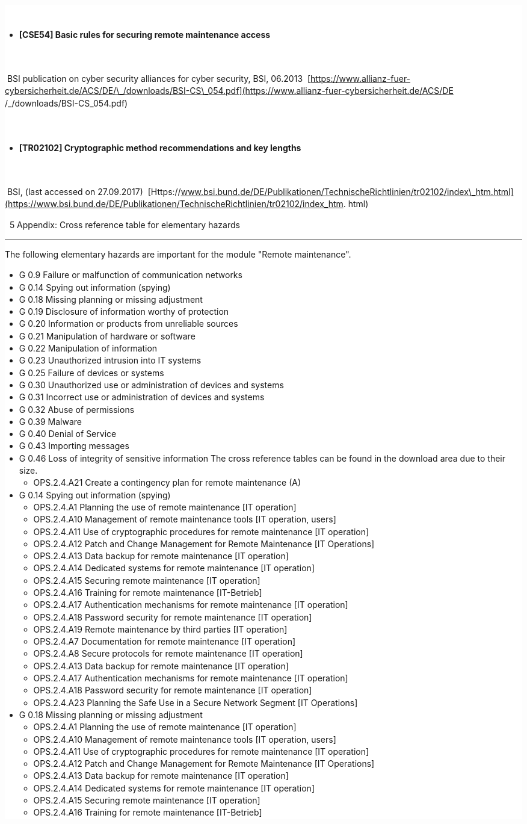  
* #### [CSE54] Basic rules for securing remote maintenance access

  

 BSI publication on cyber security alliances for cyber security, BSI, 06.2013
 [https://www.allianz-fuer-cybersicherheit.de/ACS/DE/\_/downloads/BSI-CS\_054.pdf](https://www.allianz-fuer-cybersicherheit.de/ACS/DE /_/downloads/BSI-CS_054.pdf)

 
* #### [TR02102] Cryptographic method recommendations and key lengths

  

 BSI, (last accessed on 27.09.2017)
 [Https://www.bsi.bund.de/DE/Publikationen/TechnischeRichtlinien/tr02102/index\_htm.html](https://www.bsi.bund.de/DE/Publikationen/TechnischeRichtlinien/tr02102/index_htm. html)

 
5 Appendix: Cross reference table for elementary hazards
-------------------------------------------------- --------

The following elementary hazards are important for the module "Remote maintenance".

* G 0.9 Failure or malfunction of communication networks
* G 0.14 Spying out information (spying)
* G 0.18 Missing planning or missing adjustment
* G 0.19 Disclosure of information worthy of protection
* G 0.20 Information or products from unreliable sources
* G 0.21 Manipulation of hardware or software
* G 0.22 Manipulation of information
* G 0.23 Unauthorized intrusion into IT systems
* G 0.25 Failure of devices or systems
* G 0.30 Unauthorized use or administration of devices and systems
* G 0.31 Incorrect use or administration of devices and systems
* G 0.32 Abuse of permissions
* G 0.39 Malware
* G 0.40 Denial of Service
* G 0.43 Importing messages
* G 0.46 Loss of integrity of sensitive information
The cross reference tables can be found in the download area due to their size.
  * OPS.2.4.A21 Create a contingency plan for remote maintenance (A)
* G 0.14 Spying out information (spying)
  * OPS.2.4.A1 Planning the use of remote maintenance [IT operation]
  * OPS.2.4.A10 Management of remote maintenance tools [IT operation, users]
  * OPS.2.4.A11 Use of cryptographic procedures for remote maintenance [IT operation]
  * OPS.2.4.A12 Patch and Change Management for Remote Maintenance [IT Operations]
  * OPS.2.4.A13 Data backup for remote maintenance [IT operation]
  * OPS.2.4.A14 Dedicated systems for remote maintenance [IT operation]
  * OPS.2.4.A15 Securing remote maintenance [IT operation]
  * OPS.2.4.A16 Training for remote maintenance [IT-Betrieb]
  * OPS.2.4.A17 Authentication mechanisms for remote maintenance [IT operation]
  * OPS.2.4.A18 Password security for remote maintenance [IT operation]
  * OPS.2.4.A19 Remote maintenance by third parties [IT operation]
  * OPS.2.4.A7 Documentation for remote maintenance [IT operation]
  * OPS.2.4.A8 Secure protocols for remote maintenance [IT operation]
  * OPS.2.4.A13 Data backup for remote maintenance [IT operation]
  * OPS.2.4.A17 Authentication mechanisms for remote maintenance [IT operation]
  * OPS.2.4.A18 Password security for remote maintenance [IT operation]
  * OPS.2.4.A23 Planning the Safe Use in a Secure Network Segment [IT Operations]
* G 0.18 Missing planning or missing adjustment
  * OPS.2.4.A1 Planning the use of remote maintenance [IT operation]
  * OPS.2.4.A10 Management of remote maintenance tools [IT operation, users]
  * OPS.2.4.A11 Use of cryptographic procedures for remote maintenance [IT operation]
  * OPS.2.4.A12 Patch and Change Management for Remote Maintenance [IT Operations]
  * OPS.2.4.A13 Data backup for remote maintenance [IT operation]
  * OPS.2.4.A14 Dedicated systems for remote maintenance [IT operation]
  * OPS.2.4.A15 Securing remote maintenance [IT operation]
  * OPS.2.4.A16 Training for remote maintenance [IT-Betrieb]